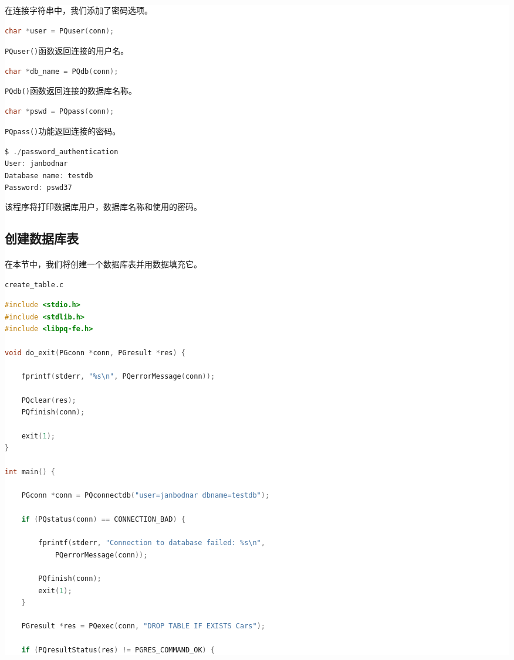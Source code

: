 在连接字符串中，我们添加了密码选项。

```c
char *user = PQuser(conn);

```

`PQuser()`函数返回连接的用户名。

```c
char *db_name = PQdb(conn);

```

`PQdb()`函数返回连接的数据库名称。

```c
char *pswd = PQpass(conn);

```

`PQpass()`功能返回连接的密码。

```c
$ ./password_authentication 
User: janbodnar
Database name: testdb
Password: pswd37

```

该程序将打印数据库用户，数据库名称和使用的密码。

## 创建数据库表

在本节中，我们将创建一个数据库表并用数据填充它。

`create_table.c`

```c
#include <stdio.h>
#include <stdlib.h>
#include <libpq-fe.h>

void do_exit(PGconn *conn, PGresult *res) {

    fprintf(stderr, "%s\n", PQerrorMessage(conn));    

    PQclear(res);
    PQfinish(conn);    

    exit(1);
}

int main() {

    PGconn *conn = PQconnectdb("user=janbodnar dbname=testdb");

    if (PQstatus(conn) == CONNECTION_BAD) {

        fprintf(stderr, "Connection to database failed: %s\n",
            PQerrorMessage(conn));

        PQfinish(conn);
        exit(1);
    }

    PGresult *res = PQexec(conn, "DROP TABLE IF EXISTS Cars");

    if (PQresultStatus(res) != PGRES_COMMAND_OK) {
```